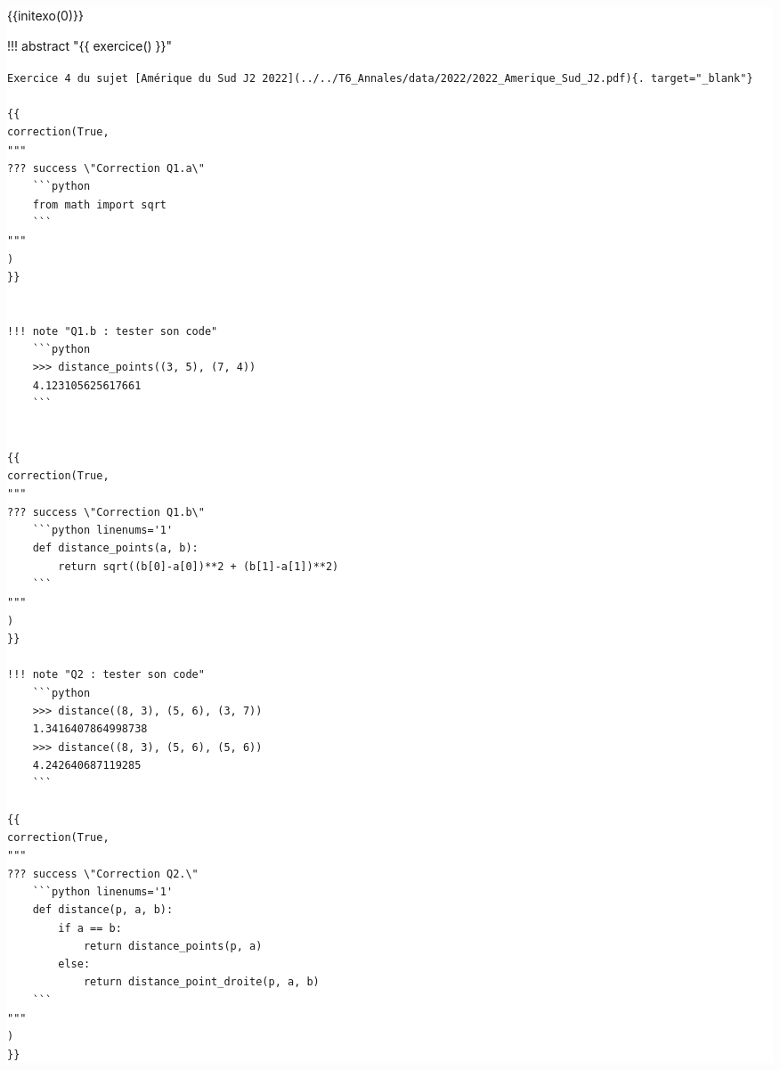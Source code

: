 {{initexo(0)}}

!!! abstract "{{ exercice() }}"

    Exercice 4 du sujet [Amérique du Sud J2 2022](../../T6_Annales/data/2022/2022_Amerique_Sud_J2.pdf){. target="_blank"}

    {{
    correction(True,
    """
    ??? success \"Correction Q1.a\" 
        ```python
        from math import sqrt
        ```        
    """
    )
    }}


    !!! note "Q1.b : tester son code"
        ```python
        >>> distance_points((3, 5), (7, 4))
        4.123105625617661
        ``` 


    {{
    correction(True,
    """
    ??? success \"Correction Q1.b\" 
        ```python linenums='1'
        def distance_points(a, b):
            return sqrt((b[0]-a[0])**2 + (b[1]-a[1])**2)
        ```        
    """
    )
    }}

    !!! note "Q2 : tester son code"
        ```python
        >>> distance((8, 3), (5, 6), (3, 7))
        1.3416407864998738
        >>> distance((8, 3), (5, 6), (5, 6))
        4.242640687119285
        ``` 

    {{
    correction(True,
    """
    ??? success \"Correction Q2.\" 
        ```python linenums='1'
        def distance(p, a, b):
            if a == b:
                return distance_points(p, a)
            else:
                return distance_point_droite(p, a, b)
        ```        
    """
    )
    }}

